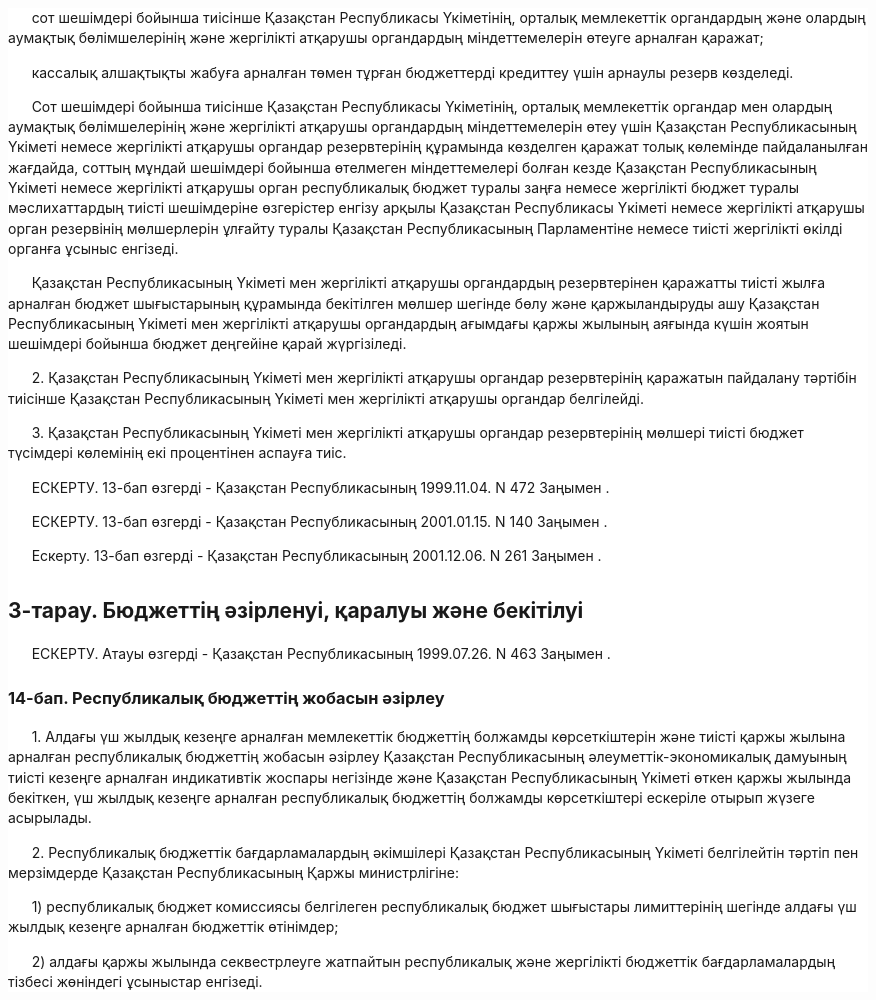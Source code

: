       сот шешiмдерi бойынша тиiсiнше Қазақстан Республикасы Үкiметiнiң, орталық мемлекеттiк органдардың және олардың аумақтық бөлiмшелерiнiң және жергiлiктi атқарушы органдардың мiндеттемелерiн өтеуге арналған қаражат;

      кассалық алшақтықты жабуға арналған төмен тұрған бюджеттердi кредиттеу үшiн арнаулы резерв көзделедi.

      Сот шешiмдерi бойынша тиiсiнше Қазақстан Республикасы Үкiметiнiң, орталық мемлекеттiк органдар мен олардың аумақтық бөлiмшелерiнiң және жергiлiктi атқарушы органдардың мiндеттемелерiн өтеу үшiн Қазақстан Республикасының Үкiметi немесе жергiлiктi атқарушы органдар резервтерiнiң құрамында көзделген қаражат толық көлемiнде пайдаланылған жағдайда, соттың мұндай шешiмдерi бойынша өтелмеген мiндеттемелерi болған кезде Қазақстан Республикасының Үкiметi немесе жергiлiктi атқарушы орган республикалық бюджет туралы заңға немесе жергiлiктi бюджет туралы мәслихаттардың тиiстi шешiмдерiне өзгерiстер енгiзу арқылы Қазақстан Республикасы Yкiметi немесе жергiлiктi атқарушы орган резервiнiң мөлшерлерiн ұлғайту туралы Қазақстан Республикасының Парламентiне немесе тиiстi жергiлiктi өкiлдi органға ұсыныс енгiзедi.

      Қазақстан Республикасының Үкіметі мен жергілікті атқарушы органдардың резервтерінен қаражатты тиісті жылға арналған бюджет шығыстарының құрамында бекітілген мөлшер шегінде бөлу және қаржыландыруды ашу Қазақстан Республикасының Үкіметі мен жергілікті атқарушы органдардың ағымдағы қаржы жылының аяғында күшін жоятын шешімдері бойынша бюджет деңгейіне қарай жүргізіледі.

      2. Қазақстан Республикасының Үкіметі мен жергілікті атқарушы органдар резервтерінің қаражатын пайдалану тәртібін тиісінше Қазақстан Республикасының Үкіметі мен жергілікті атқарушы органдар белгілейді.

      3. Қазақстан Республикасының Үкіметі мен жергілікті атқарушы органдар резервтерінің мөлшері тиісті бюджет түсімдері көлемінің екі процентінен аспауға тиіс.

      ЕСКЕРТУ. 13-бап өзгерді - Қазақстан Республикасының 1999.11.04. N 472  Заңымен  .

      ЕСКЕРТУ. 13-бап өзгерді - Қазақстан Республикасының 2001.01.15. N 140  Заңымен  .

      Ескерту. 13-бап өзгерді - Қазақстан Республикасының 2001.12.06. N 261  Заңымен  .

## 3-тарау. Бюджеттің әзірленуі, қаралуы және бекітілуі

      ЕСКЕРТУ. Атауы өзгерді - Қазақстан Республикасының 1999.07.26. N 463  Заңымен  .

### 14-бап. Республикалық бюджеттің жобасын әзірлеу

      1. Алдағы үш жылдық кезеңге арналған мемлекеттік бюджеттің болжамды көрсеткіштерін және тиісті қаржы жылына арналған республикалық бюджеттің жобасын әзірлеу Қазақстан Республикасының әлеуметтік-экономикалық дамуының тиісті кезеңге арналған индикативтік жоспары негізінде және Қазақстан Республикасының Үкіметі өткен қаржы жылында бекіткен, үш жылдық кезеңге арналған республикалық бюджеттің болжамды көрсеткіштері ескеріле отырып жүзеге асырылады.

      2. Республикалық бюджеттік бағдарламалардың әкімшілері Қазақстан Республикасының Үкіметі белгілейтін тәртіп пен мерзімдерде Қазақстан Республикасының Қаржы министрлігіне:

      1) республикалық бюджет комиссиясы белгілеген республикалық бюджет шығыстары лимиттерінің шегінде алдағы үш жылдық кезеңге арналған бюджеттік өтінімдер;

      2) алдағы қаржы жылында секвестрлеуге жатпайтын республикалық және жергілікті бюджеттік бағдарламалардың тізбесі жөніндегі ұсыныстар енгізеді.
